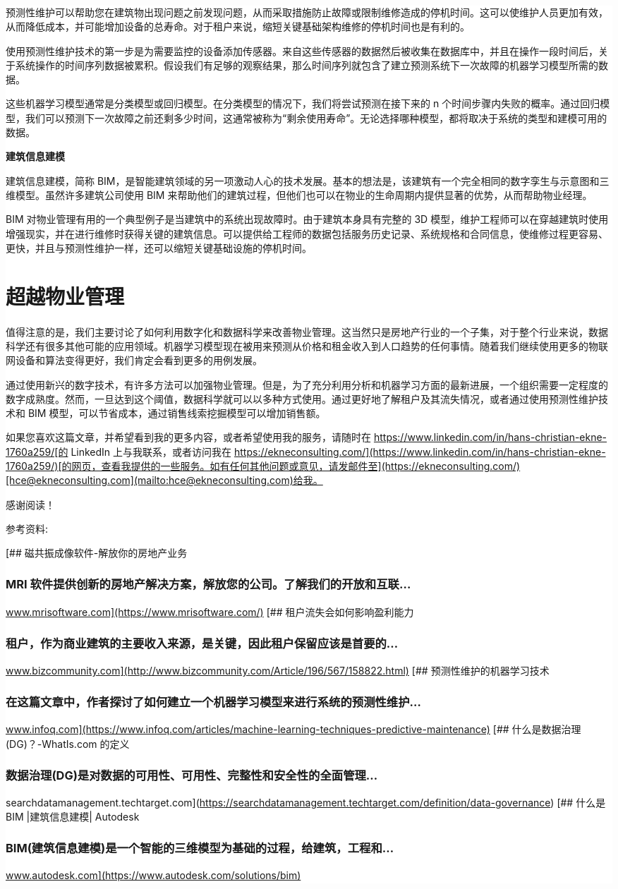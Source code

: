预测性维护可以帮助您在建筑物出现问题之前发现问题，从而采取措施防止故障或限制维修造成的停机时间。这可以使维护人员更加有效，从而降低成本，并可能增加设备的总寿命。对于租户来说，缩短关键基础架构维修的停机时间也是有利的。

使用预测性维护技术的第一步是为需要监控的设备添加传感器。来自这些传感器的数据然后被收集在数据库中，并且在操作一段时间后，关于系统操作的时间序列数据被累积。假设我们有足够的观察结果，那么时间序列就包含了建立预测系统下一次故障的机器学习模型所需的数据。

这些机器学习模型通常是分类模型或回归模型。在分类模型的情况下，我们将尝试预测在接下来的 n 个时间步骤内失败的概率。通过回归模型，我们可以预测下一次故障之前还剩多少时间，这通常被称为“剩余使用寿命”。无论选择哪种模型，都将取决于系统的类型和建模可用的数据。

**建筑信息建模**

建筑信息建模，简称 BIM，是智能建筑领域的另一项激动人心的技术发展。基本的想法是，该建筑有一个完全相同的数字孪生与示意图和三维模型。虽然许多建筑公司使用 BIM 来帮助他们的建筑过程，但他们也可以在物业的生命周期内提供显著的优势，从而帮助物业经理。

BIM 对物业管理有用的一个典型例子是当建筑中的系统出现故障时。由于建筑本身具有完整的 3D 模型，维护工程师可以在穿越建筑时使用增强现实，并在进行维修时获得关键的建筑信息。可以提供给工程师的数据包括服务历史记录、系统规格和合同信息，使维修过程更容易、更快，并且与预测性维护一样，还可以缩短关键基础设施的停机时间。

# 超越物业管理

值得注意的是，我们主要讨论了如何利用数字化和数据科学来改善物业管理。这当然只是房地产行业的一个子集，对于整个行业来说，数据科学还有很多其他可能的应用领域。机器学习模型现在被用来预测从价格和租金收入到人口趋势的任何事情。随着我们继续使用更多的物联网设备和算法变得更好，我们肯定会看到更多的用例发展。

通过使用新兴的数字技术，有许多方法可以加强物业管理。但是，为了充分利用分析和机器学习方面的最新进展，一个组织需要一定程度的数字成熟度。然而，一旦达到这个阈值，数据科学就可以以多种方式使用。通过更好地了解租户及其流失情况，或者通过使用预测性维护技术和 BIM 模型，可以节省成本，通过销售线索挖掘模型可以增加销售额。

如果您喜欢这篇文章，并希望看到我的更多内容，或者希望使用我的服务，请随时在 https://www.linkedin.com/in/hans-christian-ekne-1760a259/[的 LinkedIn 上与我联系，或者访问我在 https://ekneconsulting.com/](https://www.linkedin.com/in/hans-christian-ekne-1760a259/)[的网页，查看我提供的一些服务。如有任何其他问题或意见，请发邮件至](https://ekneconsulting.com/)[hce@ekneconsulting.com](mailto:hce@ekneconsulting.com)给我。

感谢阅读！

参考资料:

 [## 磁共振成像软件-解放你的房地产业务

### MRI 软件提供创新的房地产解决方案，解放您的公司。了解我们的开放和互联…

www.mrisoftware.com](https://www.mrisoftware.com/) [](http://www.bizcommunity.com/Article/196/567/158822.html) [## 租户流失会如何影响盈利能力

### 租户，作为商业建筑的主要收入来源，是关键，因此租户保留应该是首要的…

www.bizcommunity.com](http://www.bizcommunity.com/Article/196/567/158822.html) [](https://www.infoq.com/articles/machine-learning-techniques-predictive-maintenance) [## 预测性维护的机器学习技术

### 在这篇文章中，作者探讨了如何建立一个机器学习模型来进行系统的预测性维护…

www.infoq.com](https://www.infoq.com/articles/machine-learning-techniques-predictive-maintenance) [](https://searchdatamanagement.techtarget.com/definition/data-governance) [## 什么是数据治理(DG)？-WhatIs.com 的定义

### 数据治理(DG)是对数据的可用性、可用性、完整性和安全性的全面管理…

searchdatamanagement.techtarget.com](https://searchdatamanagement.techtarget.com/definition/data-governance) [](https://www.autodesk.com/solutions/bim) [## 什么是 BIM |建筑信息建模| Autodesk

### BIM(建筑信息建模)是一个智能的三维模型为基础的过程，给建筑，工程和…

www.autodesk.com](https://www.autodesk.com/solutions/bim)